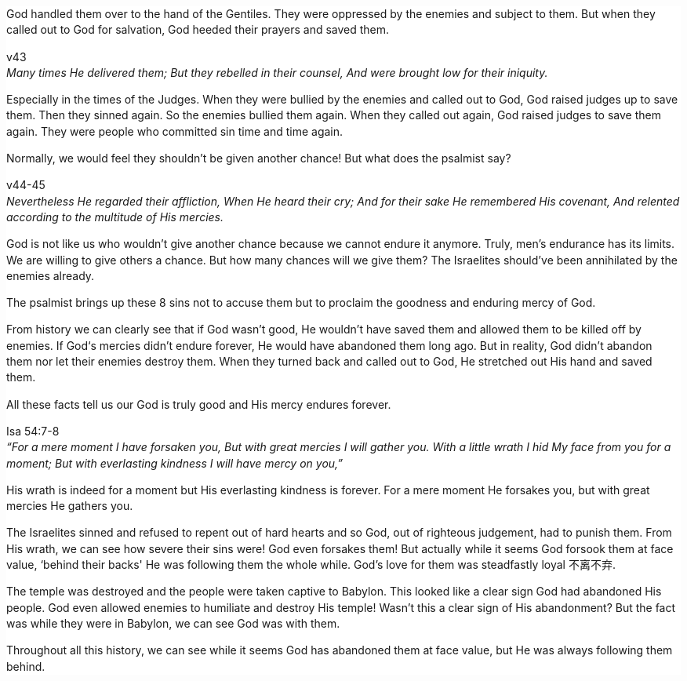 God handled them over to the hand of the Gentiles. They were oppressed by the enemies and subject to them. But when they called out to God for salvation, God heeded their prayers and saved them. 

v43  
*Many times He delivered them;
But they rebelled in their counsel,
And were brought low for their iniquity.*

Especially in the times of the Judges. When they were bullied by the enemies and called out to God, God raised judges up to save them. Then they sinned again. So the enemies bullied them again. When they called out again, God raised judges to save them again. They were people who committed sin time and time again. 

Normally, we would feel they shouldn’t be given another chance! But what does the psalmist say?

v44-45  
*Nevertheless He regarded their affliction,
When He heard their cry;
And for their sake He remembered His covenant,
And relented according to the multitude of His mercies.*

God is not like us who wouldn’t give another chance because we cannot endure it anymore. Truly, men’s endurance has its limits. We are willing to give others a chance. But how many chances will we give them? The Israelites should’ve been annihilated by the enemies already. 

The psalmist brings up these 8 sins not to accuse them but to proclaim the goodness and enduring mercy of God. 

From history we can clearly see that if God wasn’t good, He wouldn’t have saved them and allowed them to be killed off by enemies. If God‘s mercies didn’t endure forever, He would have abandoned them long ago. But in reality, God didn’t abandon them nor let their enemies destroy them. When they turned back and called out to God, He stretched out His hand and saved them. 

All these facts tell us our God is truly good and His mercy endures forever. 

Isa 54:7-8  
*“For a mere moment I have forsaken you,
But with great mercies I will gather you.
With a little wrath I hid My face from you for a moment;
But with everlasting kindness I will have mercy on you,”*

His wrath is indeed for a moment but His everlasting kindness is forever. For a mere moment He forsakes you, but with great mercies He gathers you. 

The Israelites sinned and refused to repent out of hard hearts and so God, out of righteous judgement, had to punish them. From His wrath, we can see how severe their sins were! God even forsakes them! But actually while it seems God forsook them at face value, ‘behind their backs' He was following them the whole while. God’s love for them was steadfastly loyal 不离不弃.

The temple was destroyed and the people were taken captive to Babylon. This looked like a clear sign God had abandoned His people. God even allowed enemies to humiliate and destroy His temple! Wasn’t this a clear sign of His abandonment? But the fact was while they were in Babylon, we can see God was with them. 

Throughout all this history, we can see while it seems God has abandoned them at face value, but He was always following them behind.
